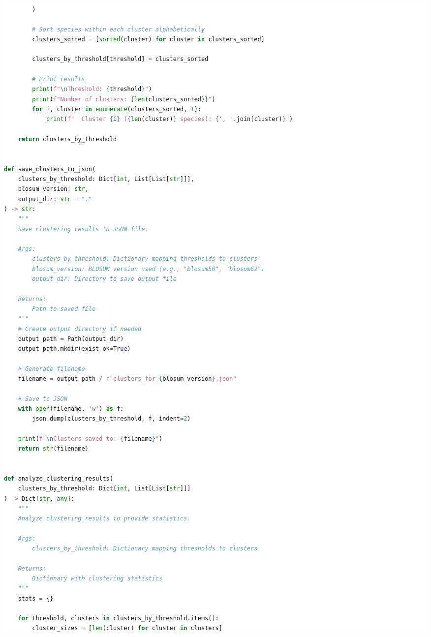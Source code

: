 ```python
        )
        
        # Sort species within each cluster alphabetically
        clusters_sorted = [sorted(cluster) for cluster in clusters_sorted]
        
        clusters_by_threshold[threshold] = clusters_sorted
        
        # Print results
        print(f"\nThreshold: {threshold}")
        print(f"Number of clusters: {len(clusters_sorted)}")
        for i, cluster in enumerate(clusters_sorted, 1):
            print(f"  Cluster {i} ({len(cluster)} species): {', '.join(cluster)}")
    
    return clusters_by_threshold


def save_clusters_to_json(
    clusters_by_threshold: Dict[int, List[List[str]]],
    blosum_version: str,
    output_dir: str = "."
) -> str:
    """
    Save clustering results to JSON file.
    
    Args:
        clusters_by_threshold: Dictionary mapping thresholds to clusters
        blosum_version: BLOSUM version used (e.g., "blosum50", "blosum62")
        output_dir: Directory to save output file
        
    Returns:
        Path to saved file
    """
    # Create output directory if needed
    output_path = Path(output_dir)
    output_path.mkdir(exist_ok=True)
    
    # Generate filename
    filename = output_path / f"clusters_for_{blosum_version}.json"
    
    # Save to JSON
    with open(filename, 'w') as f:
        json.dump(clusters_by_threshold, f, indent=2)
    
    print(f"\nClusters saved to: {filename}")
    return str(filename)


def analyze_clustering_results(
    clusters_by_threshold: Dict[int, List[List[str]]]
) -> Dict[str, any]:
    """
    Analyze clustering results to provide statistics.
    
    Args:
        clusters_by_threshold: Dictionary mapping thresholds to clusters
        
    Returns:
        Dictionary with clustering statistics
    """
    stats = {}
    
    for threshold, clusters in clusters_by_threshold.items():
        cluster_sizes = [len(cluster) for cluster in clusters]
```